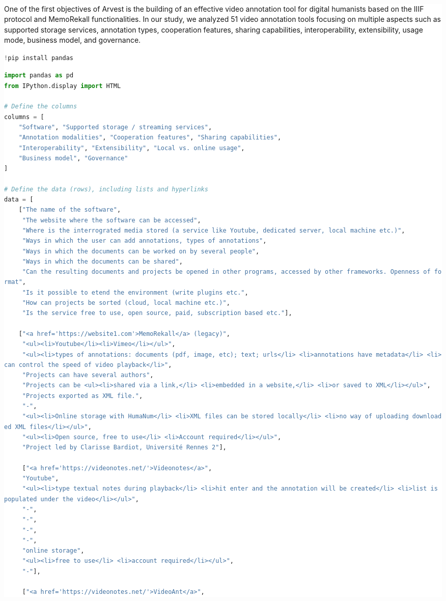 
One of the first objectives of Arvest is the building of an effective video annotation tool for digital humanists based on the IIIF protocol and MemoRekall functionalities. In our study, we analyzed 51 video annotation tools focusing on multiple aspects such as supported storage services, annotation types, cooperation features, sharing capabilities, interoperability, extensibility, usage mode, business model, and governance.

```python slideshow={"slide_type": ""}
!pip install pandas
```

```python jdh={"module": "object", "object": {"source": ["Comparative study of 51 video annotation softwares."]}} slideshow={"slide_type": ""} tags=["data-table", "table-1"]
import pandas as pd
from IPython.display import HTML

# Define the columns
columns = [
    "Software", "Supported storage / streaming services", 
    "Annotation modalities", "Cooperation features", "Sharing capabilities", 
    "Interoperability", "Extensibility", "Local vs. online usage", 
    "Business model", "Governance"
]

# Define the data (rows), including lists and hyperlinks
data = [
    ["The name of the software", 
     "The website where the software can be accessed", 
     "Where is the interrograted media stored (a service like Youtube, dedicated server, local machine etc.)", 
     "Ways in which the user can add annotations, types of annotations", 
     "Ways in which the documents can be worked on by several people", 
     "Ways in which the documents can be shared", 
     "Can the resulting documents and projects be opened in other programs, accessed by other frameworks. Openness of format", 
     "Is it possible to etend the environment (write plugins etc.", 
     "How can projects be sorted (cloud, local machine etc.)", 
     "Is the service free to use, open source, paid, subscription based etc."],
    
    ["<a href='https://website1.com'>MemoRekall</a> (legacy)", 
     "<ul><li>Youtube</li><li>Vimeo</li></ul>", 
     "<ul><li>types of annotations: documents (pdf, image, etc); text; urls</li> <li>annotations have metadata</li> <li>can control the speed of video playback</li>", 
     "Projects can have several authors", 
     "Projects can be <ul><li>shared via a link,</li> <li>embedded in a website,</li> <li>or saved to XML</li></ul>", 
     "Projects exported as XML file.", 
     "-", 
     "<ul><li>Online storage with HumaNum</li> <li>XML files can be stored locally</li> <li>no way of uploading downloaded XML files</li></ul>", 
     "<ul><li>Open source, free to use</li> <li>Account required</li></ul>", 
     "Project led by Clarisse Bardiot, Université Rennes 2"],

     ["<a href='https://videonotes.net/'>Videonotes</a>", 
     "Youtube", 
     "<ul><li>type textual notes during playback</li> <li>hit enter and the annotation will be created</li> <li>list is populated under the video</li></ul>", 
     "-", 
     "-", 
     "-", 
     "-", 
     "online storage", 
     "<ul><li>free to use</li> <li>account required</li></ul>", 
     "-"],

     ["<a href='https://videonotes.net/'>VideoAnt</a>", 
```